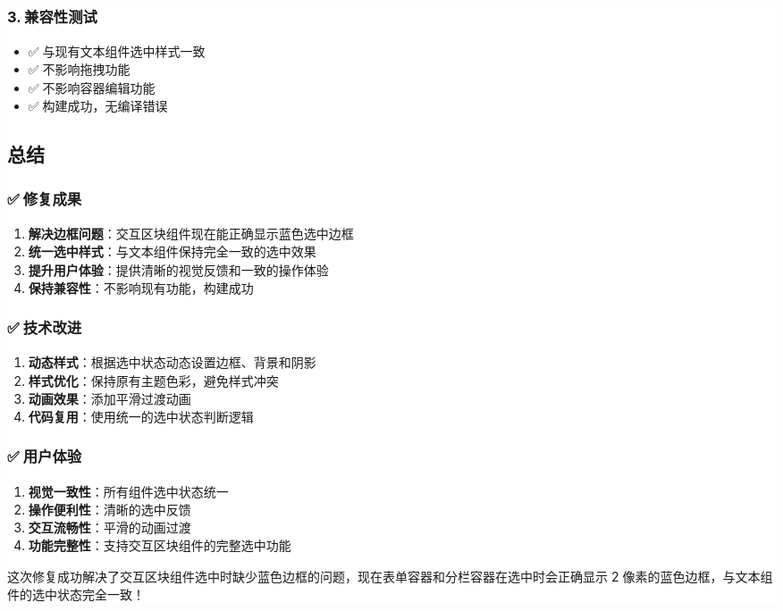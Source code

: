 ### 3. 兼容性测试

- ✅ 与现有文本组件选中样式一致
- ✅ 不影响拖拽功能
- ✅ 不影响容器编辑功能
- ✅ 构建成功，无编译错误

## 总结

### ✅ 修复成果

1. **解决边框问题**：交互区块组件现在能正确显示蓝色选中边框
2. **统一选中样式**：与文本组件保持完全一致的选中效果
3. **提升用户体验**：提供清晰的视觉反馈和一致的操作体验
4. **保持兼容性**：不影响现有功能，构建成功

### ✅ 技术改进

1. **动态样式**：根据选中状态动态设置边框、背景和阴影
2. **样式优化**：保持原有主题色彩，避免样式冲突
3. **动画效果**：添加平滑过渡动画
4. **代码复用**：使用统一的选中状态判断逻辑

### ✅ 用户体验

1. **视觉一致性**：所有组件选中状态统一
2. **操作便利性**：清晰的选中反馈
3. **交互流畅性**：平滑的动画过渡
4. **功能完整性**：支持交互区块组件的完整选中功能

这次修复成功解决了交互区块组件选中时缺少蓝色边框的问题，现在表单容器和分栏容器在选中时会正确显示 2 像素的蓝色边框，与文本组件的选中状态完全一致！
